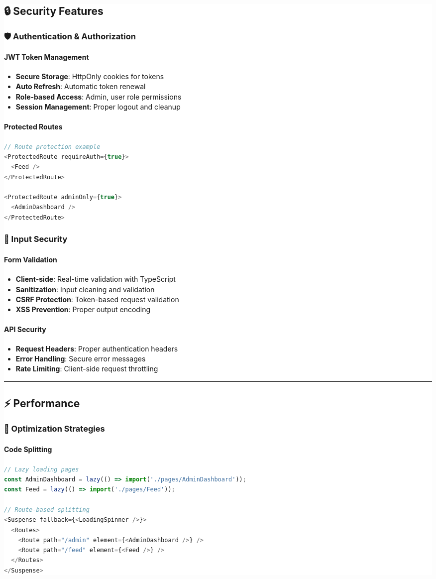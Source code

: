 
## 🔒 Security Features

### 🛡️ Authentication & Authorization

#### JWT Token Management

- **Secure Storage**: HttpOnly cookies for tokens
- **Auto Refresh**: Automatic token renewal
- **Role-based Access**: Admin, user role permissions
- **Session Management**: Proper logout and cleanup

#### Protected Routes

```typescript
// Route protection example
<ProtectedRoute requireAuth={true}>
  <Feed />
</ProtectedRoute>

<ProtectedRoute adminOnly={true}>
  <AdminDashboard />
</ProtectedRoute>
```

### 🔐 Input Security

#### Form Validation

- **Client-side**: Real-time validation with TypeScript
- **Sanitization**: Input cleaning and validation
- **CSRF Protection**: Token-based request validation
- **XSS Prevention**: Proper output encoding

#### API Security

- **Request Headers**: Proper authentication headers
- **Error Handling**: Secure error messages
- **Rate Limiting**: Client-side request throttling

---

## ⚡ Performance

### 🚀 Optimization Strategies

#### Code Splitting

```typescript
// Lazy loading pages
const AdminDashboard = lazy(() => import('./pages/AdminDashboard'));
const Feed = lazy(() => import('./pages/Feed'));

// Route-based splitting
<Suspense fallback={<LoadingSpinner />}>
  <Routes>
    <Route path="/admin" element={<AdminDashboard />} />
    <Route path="/feed" element={<Feed />} />
  </Routes>
</Suspense>
```

